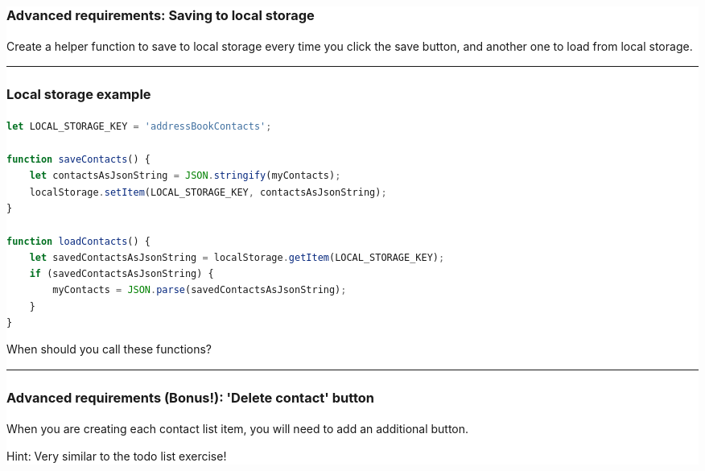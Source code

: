 
### Advanced requirements: Saving to local storage

Create a helper function to save to local storage every time you click the save button, and another one to load from local storage.

---

### Local storage example

```js
let LOCAL_STORAGE_KEY = 'addressBookContacts';

function saveContacts() {
    let contactsAsJsonString = JSON.stringify(myContacts);
    localStorage.setItem(LOCAL_STORAGE_KEY, contactsAsJsonString);
}

function loadContacts() {
    let savedContactsAsJsonString = localStorage.getItem(LOCAL_STORAGE_KEY);
    if (savedContactsAsJsonString) {
        myContacts = JSON.parse(savedContactsAsJsonString);
    }
}
```

When should you call these functions?

---

### Advanced requirements (Bonus!): 'Delete contact' button

When you are creating each contact list item, you will need to add an additional button.

Hint: Very similar to the todo list exercise!
